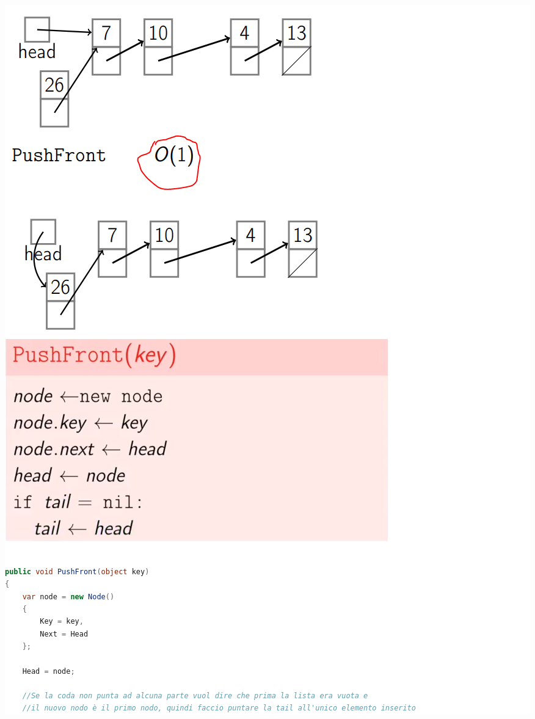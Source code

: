 <img src="https://raw.githubusercontent.com/KiraDiShira/Cracking/master/SinglyLinkedList/Images/sll4.PNG" />

<img src="https://raw.githubusercontent.com/KiraDiShira/Cracking/master/SinglyLinkedList/Images/sll5.PNG" />

<img src="https://raw.githubusercontent.com/KiraDiShira/Cracking/master/SinglyLinkedList/Images/codice1.PNG" />

```c#

public void PushFront(object key)
{
    var node = new Node()
    {
        Key = key,
        Next = Head
    };

    Head = node;

    //Se la coda non punta ad alcuna parte vuol dire che prima la lista era vuota e 
    //il nuovo nodo è il primo nodo, quindi faccio puntare la tail all'unico elemento inserito
```
